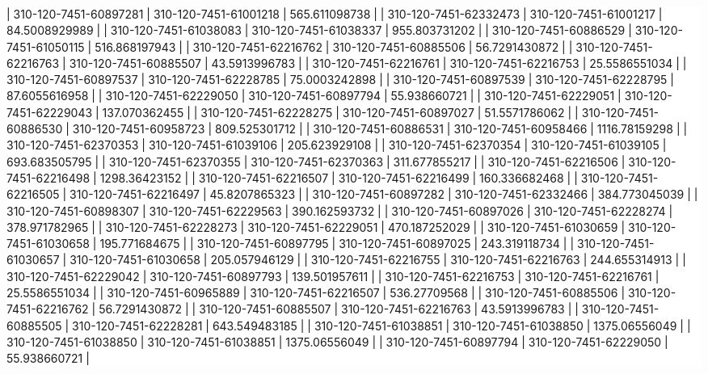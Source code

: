 | 310-120-7451-60897281 | 310-120-7451-61001218 | 565.611098738 |
| 310-120-7451-62332473 | 310-120-7451-61001217 | 84.5008929989 |
| 310-120-7451-61038083 | 310-120-7451-61038337 | 955.803731202 |
| 310-120-7451-60886529 | 310-120-7451-61050115 | 516.868197943 |
| 310-120-7451-62216762 | 310-120-7451-60885506 | 56.7291430872 |
| 310-120-7451-62216763 | 310-120-7451-60885507 | 43.5913996783 |
| 310-120-7451-62216761 | 310-120-7451-62216753 | 25.5586551034 |
| 310-120-7451-60897537 | 310-120-7451-62228785 | 75.0003242898 |
| 310-120-7451-60897539 | 310-120-7451-62228795 | 87.6055616958 |
| 310-120-7451-62229050 | 310-120-7451-60897794 | 55.938660721 |
| 310-120-7451-62229051 | 310-120-7451-62229043 | 137.070362455 |
| 310-120-7451-62228275 | 310-120-7451-60897027 | 51.5571786062 |
| 310-120-7451-60886530 | 310-120-7451-60958723 | 809.525301712 |
| 310-120-7451-60886531 | 310-120-7451-60958466 | 1116.78159298 |
| 310-120-7451-62370353 | 310-120-7451-61039106 | 205.623929108 |
| 310-120-7451-62370354 | 310-120-7451-61039105 | 693.683505795 |
| 310-120-7451-62370355 | 310-120-7451-62370363 | 311.677855217 |
| 310-120-7451-62216506 | 310-120-7451-62216498 | 1298.36423152 |
| 310-120-7451-62216507 | 310-120-7451-62216499 | 160.336682468 |
| 310-120-7451-62216505 | 310-120-7451-62216497 | 45.8207865323 |
| 310-120-7451-60897282 | 310-120-7451-62332466 | 384.773045039 |
| 310-120-7451-60898307 | 310-120-7451-62229563 | 390.162593732 |
| 310-120-7451-60897026 | 310-120-7451-62228274 | 378.971782965 |
| 310-120-7451-62228273 | 310-120-7451-62229051 | 470.187252029 |
| 310-120-7451-61030659 | 310-120-7451-61030658 | 195.771684675 |
| 310-120-7451-60897795 | 310-120-7451-60897025 | 243.319118734 |
| 310-120-7451-61030657 | 310-120-7451-61030658 | 205.057946129 |
| 310-120-7451-62216755 | 310-120-7451-62216763 | 244.655314913 |
| 310-120-7451-62229042 | 310-120-7451-60897793 | 139.501957611 |
| 310-120-7451-62216753 | 310-120-7451-62216761 | 25.5586551034 |
| 310-120-7451-60965889 | 310-120-7451-62216507 | 536.27709568 |
| 310-120-7451-60885506 | 310-120-7451-62216762 | 56.7291430872 |
| 310-120-7451-60885507 | 310-120-7451-62216763 | 43.5913996783 |
| 310-120-7451-60885505 | 310-120-7451-62228281 | 643.549483185 |
| 310-120-7451-61038851 | 310-120-7451-61038850 | 1375.06556049 |
| 310-120-7451-61038850 | 310-120-7451-61038851 | 1375.06556049 |
| 310-120-7451-60897794 | 310-120-7451-62229050 | 55.938660721 |